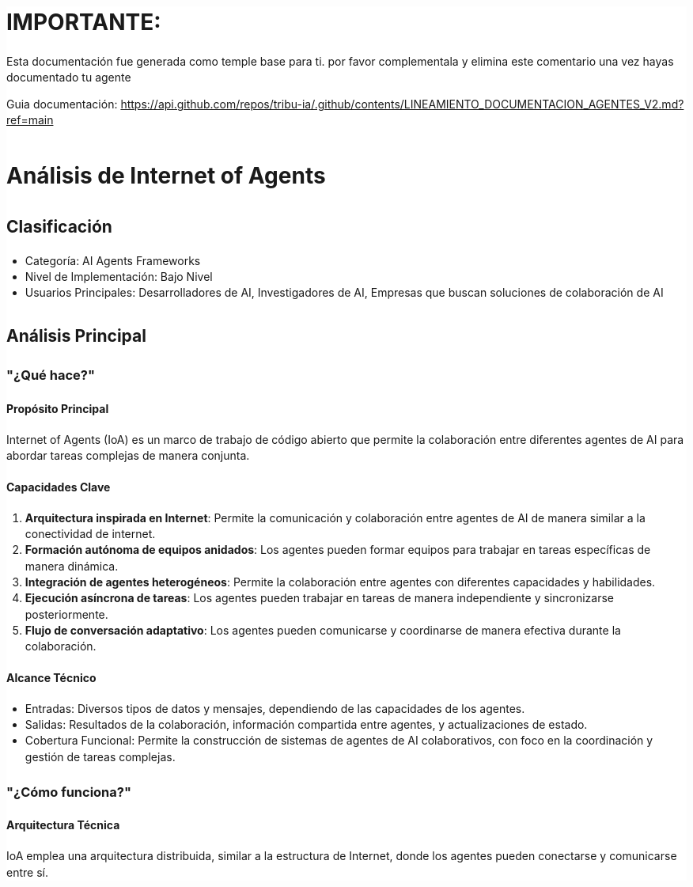 # IMPORTANTE:

Esta documentación fue generada como temple base para ti. por favor complementala y elimina este comentario una vez hayas documentado tu agente

Guia documentación: https://api.github.com/repos/tribu-ia/.github/contents/LINEAMIENTO_DOCUMENTACION_AGENTES_V2.md?ref=main


# Análisis de Internet of Agents

## Clasificación
- Categoría: AI Agents Frameworks
- Nivel de Implementación: Bajo Nivel
- Usuarios Principales: Desarrolladores de AI, Investigadores de AI, Empresas que buscan soluciones de colaboración de AI

## Análisis Principal

### "¿Qué hace?"

#### Propósito Principal
Internet of Agents (IoA) es un marco de trabajo de código abierto que permite la colaboración entre diferentes agentes de AI para abordar tareas complejas de manera conjunta. 

#### Capacidades Clave
1. **Arquitectura inspirada en Internet**: Permite la comunicación y colaboración entre agentes de AI de manera similar a la conectividad de internet.
2. **Formación autónoma de equipos anidados**: Los agentes pueden formar equipos para trabajar en tareas específicas de manera dinámica.
3. **Integración de agentes heterogéneos**: Permite la colaboración entre agentes con diferentes capacidades y habilidades.
4. **Ejecución asíncrona de tareas**: Los agentes pueden trabajar en tareas de manera independiente y sincronizarse posteriormente.
5. **Flujo de conversación adaptativo**: Los agentes pueden comunicarse y coordinarse de manera efectiva durante la colaboración.

#### Alcance Técnico
- Entradas: Diversos tipos de datos y mensajes, dependiendo de las capacidades de los agentes.
- Salidas: Resultados de la colaboración, información compartida entre agentes, y actualizaciones de estado.
- Cobertura Funcional: Permite la construcción de sistemas de agentes de AI colaborativos, con foco en la coordinación y gestión de tareas complejas.


### "¿Cómo funciona?"

#### Arquitectura Técnica
IoA emplea una arquitectura distribuida, similar a la estructura de Internet, donde los agentes pueden conectarse y comunicarse entre sí.
